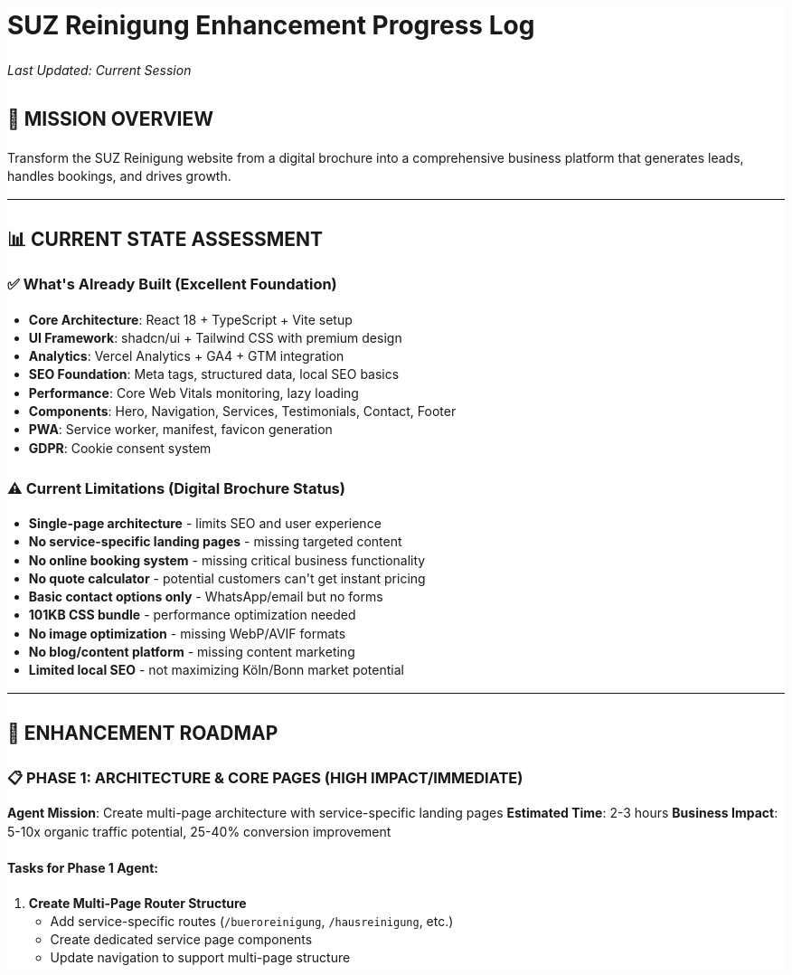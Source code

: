 # SUZ Reinigung Enhancement Progress Log
*Last Updated: Current Session*

## 🎯 MISSION OVERVIEW
Transform the SUZ Reinigung website from a digital brochure into a comprehensive business platform that generates leads, handles bookings, and drives growth.

---

## 📊 CURRENT STATE ASSESSMENT

### ✅ What's Already Built (Excellent Foundation)
- **Core Architecture**: React 18 + TypeScript + Vite setup
- **UI Framework**: shadcn/ui + Tailwind CSS with premium design
- **Analytics**: Vercel Analytics + GA4 + GTM integration
- **SEO Foundation**: Meta tags, structured data, local SEO basics
- **Performance**: Core Web Vitals monitoring, lazy loading
- **Components**: Hero, Navigation, Services, Testimonials, Contact, Footer
- **PWA**: Service worker, manifest, favicon generation
- **GDPR**: Cookie consent system

### ⚠️ Current Limitations (Digital Brochure Status)
- **Single-page architecture** - limits SEO and user experience
- **No service-specific landing pages** - missing targeted content
- **No online booking system** - missing critical business functionality
- **No quote calculator** - potential customers can't get instant pricing
- **Basic contact options only** - WhatsApp/email but no forms
- **101KB CSS bundle** - performance optimization needed
- **No image optimization** - missing WebP/AVIF formats
- **No blog/content platform** - missing content marketing
- **Limited local SEO** - not maximizing Köln/Bonn market potential

---

## 🚀 ENHANCEMENT ROADMAP

### 📋 PHASE 1: ARCHITECTURE & CORE PAGES (HIGH IMPACT/IMMEDIATE)
**Agent Mission**: Create multi-page architecture with service-specific landing pages
**Estimated Time**: 2-3 hours
**Business Impact**: 5-10x organic traffic potential, 25-40% conversion improvement

#### Tasks for Phase 1 Agent:
1. **Create Multi-Page Router Structure**
   - Add service-specific routes (`/bueroreinigung`, `/hausreinigung`, etc.)
   - Create dedicated service page components
   - Update navigation to support multi-page structure
